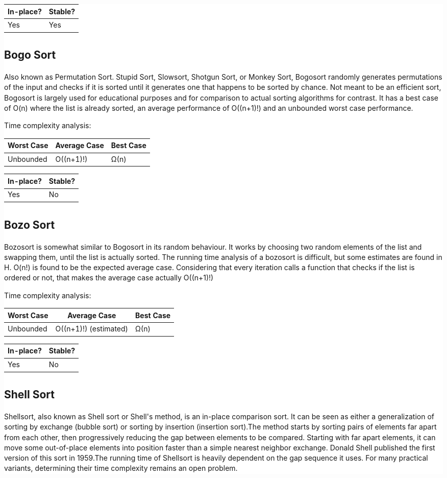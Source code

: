 |In-place?|Stable?|
|---|---|
|Yes|Yes|


## Bogo Sort
Also known as Permutation Sort. Stupid Sort, Slowsort, Shotgun Sort, or Monkey Sort, Bogosort randomly generates permutations of the input and checks if it is sorted until it generates one that happens to be sorted by chance. Not meant to be an efficient sort, Bogosort is largely used for educational purposes and for comparison to actual sorting algorithms for contrast. It has a best case of O(n) where the list is already sorted, an average performance of O((n+1)!) and an unbounded worst case performance.

Time complexity analysis:

|Worst Case|Average Case|Best Case|
|---|---|---|
|Unbounded|O((n+1)!)|Ω(n)|

|In-place?|Stable?|
|---|---|
|Yes|No|



## Bozo Sort
Bozosort is somewhat similar to Bogosort in its random behaviour. It works by choosing two random elements of the list and swapping them, until the list is actually sorted.
The running time analysis of a bozosort is difficult, but some estimates are found in H. O(n!) is found to be the expected average case. Considering that every iteration calls a function that checks if the list is ordered or not, that makes the average case actually O((n+1)!)

Time complexity analysis:

|Worst Case|Average Case|Best Case|
|---|---|---|
|Unbounded|O((n+1)!) (estimated)|Ω(n)|

|In-place?|Stable?|
|---|---|
|Yes|No|


## Shell Sort
Shellsort, also known as Shell sort or Shell's method, is an in-place comparison sort. It can be seen as either a generalization of sorting by exchange (bubble sort) or sorting by insertion (insertion sort).The method starts by sorting pairs of elements far apart from each other, then progressively reducing the gap between elements to be compared. Starting with far apart elements, it can move some out-of-place elements into position faster than a simple nearest neighbor exchange. Donald Shell published the first version of this sort in 1959.The running time of Shellsort is heavily dependent on the gap sequence it uses. For many practical variants, determining their time complexity remains an open problem.
